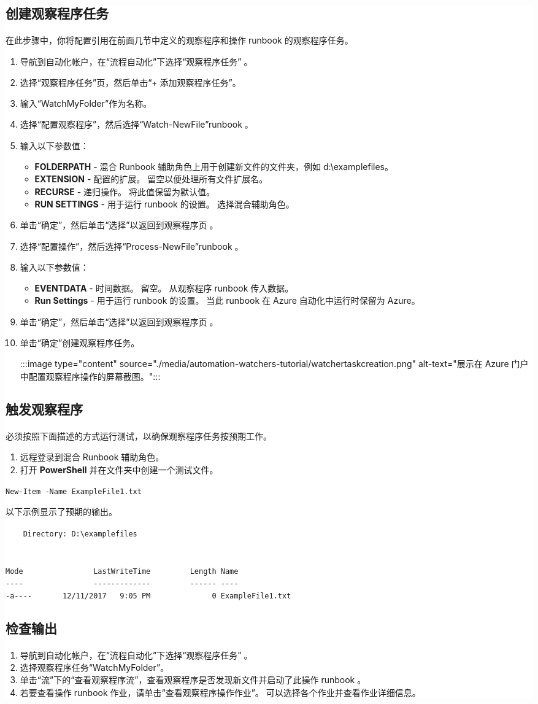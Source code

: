 ## <a name="create-a-watcher-task"></a>创建观察程序任务

在此步骤中，你将配置引用在前面几节中定义的观察程序和操作 runbook 的观察程序任务。

1. 导航到自动化帐户，在“流程自动化”下选择“观察程序任务” 。
1. 选择“观察程序任务”页，然后单击“+ 添加观察程序任务”。
1. 输入“WatchMyFolder”作为名称。

1. 选择“配置观察程序”，然后选择“Watch-NewFile”runbook 。

1. 输入以下参数值：

   * **FOLDERPATH** - 混合 Runbook 辅助角色上用于创建新文件的文件夹，例如 d:\examplefiles。
   * **EXTENSION** - 配置的扩展。 留空以便处理所有文件扩展名。
   * **RECURSE** - 递归操作。 将此值保留为默认值。
   * **RUN SETTINGS** - 用于运行 runbook 的设置。 选择混合辅助角色。

1. 单击“确定”，然后单击“选择”以返回到观察程序页 。
1. 选择“配置操作”，然后选择“Process-NewFile”runbook 。
1. 输入以下参数值：

   * **EVENTDATA** - 时间数据。 留空。 从观察程序 runbook 传入数据。
   * **Run Settings** - 用于运行 runbook 的设置。 当此 runbook 在 Azure 自动化中运行时保留为 Azure。

1. 单击“确定”，然后单击“选择”以返回到观察程序页 。
1. 单击“确定”创建观察程序任务。

   :::image type="content" source="./media/automation-watchers-tutorial/watchertaskcreation.png" alt-text="展示在 Azure 门户中配置观察程序操作的屏幕截图。":::


## <a name="trigger-a-watcher"></a>触发观察程序

必须按照下面描述的方式运行测试，以确保观察程序任务按预期工作。 

1. 远程登录到混合 Runbook 辅助角色。
1. 打开 **PowerShell** 并在文件夹中创建一个测试文件。

```azurepowerShell-interactive
New-Item -Name ExampleFile1.txt
```

以下示例显示了预期的输出。

```output
    Directory: D:\examplefiles


Mode                LastWriteTime         Length Name
----                -------------         ------ ----
-a----       12/11/2017   9:05 PM              0 ExampleFile1.txt
```

## <a name="inspect-the-output"></a>检查输出

1. 导航到自动化帐户，在“流程自动化”下选择“观察程序任务” 。
1. 选择观察程序任务“WatchMyFolder”。
1. 单击“流”下的“查看观察程序流”，查看观察程序是否发现新文件并启动了此操作 runbook 。
1. 若要查看操作 runbook 作业，请单击“查看观察程序操作作业”。 可以选择各个作业并查看作业详细信息。
